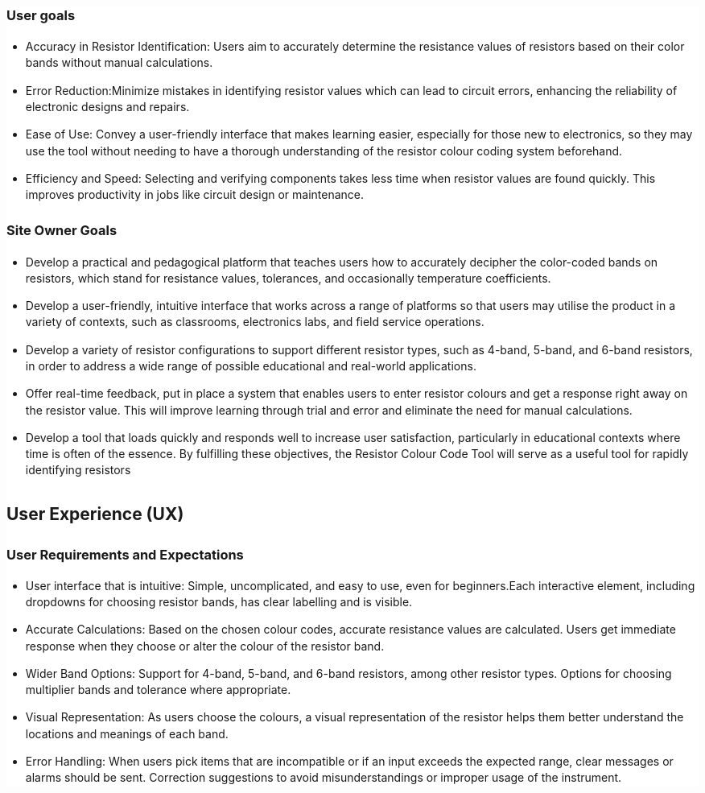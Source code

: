 ### User goals
* Accuracy in Resistor Identification: Users aim to accurately determine the resistance values of resistors based on their color bands without manual calculations.

* Error Reduction:Minimize mistakes in identifying resistor values which can lead to circuit errors, enhancing the reliability of electronic designs and repairs.

* Ease of Use: Convey a user-friendly interface that makes learning easier, especially for those new to electronics, so they may use the tool without needing to have a thorough understanding of the resistor colour coding system beforehand.

* Efficiency and Speed: Selecting and verifying components takes less time when resistor values are found quickly. This improves productivity in jobs like circuit design or maintenance.


### Site Owner Goals
* Develop a practical and pedagogical platform that teaches users how to accurately decipher the color-coded bands on resistors, which stand for resistance values, tolerances, and occasionally temperature coefficients.

* Develop a user-friendly, intuitive interface that works across a range of platforms so that users may utilise the product in a variety of contexts, such as classrooms, electronics labs, and field service operations.

* Develop a variety of resistor configurations to support different resistor types, such as 4-band, 5-band, and 6-band resistors, in order to address a wide range of possible educational and real-world applications.

* Offer real-time feedback, put in place a system that enables users to enter resistor colours and get a response right away on the resistor value. This will improve learning through trial and error and eliminate the need for manual calculations.

* Develop a tool that loads quickly and responds well to increase user satisfaction, particularly in educational contexts where time is often of the essence.
By fulfilling these objectives, the Resistor Colour Code Tool will serve as a useful tool for rapidly identifying resistors 

## User Experience (UX)

### User Requirements and Expectations
* User interface that is intuitive: Simple, uncomplicated, and easy to use, even for beginners.Each interactive element, including dropdowns for choosing resistor bands, has clear labelling and is visible.

* Accurate Calculations: Based on the chosen colour codes, accurate resistance values are calculated.  Users get immediate response when they choose or alter the colour of the resistor band.

* Wider Band Options: Support for 4-band, 5-band, and 6-band resistors, among other resistor types. Options for choosing multiplier bands and tolerance where appropriate.

* Visual Representation: As users choose the colours, a visual representation of the resistor helps them better understand the locations and meanings of each band. 

* Error Handling: When users pick items that are incompatible or if an input exceeds the expected range, clear messages or alarms should be sent. Correction suggestions to avoid misunderstandings or improper usage of the instrument.
